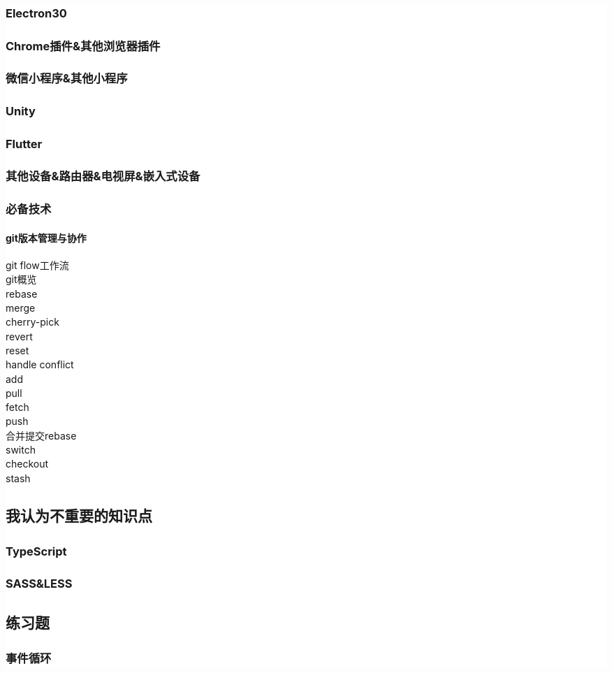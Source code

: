 ### Electron30
### Chrome插件&其他浏览器插件
### 微信小程序&其他小程序
### Unity
### Flutter
### 其他设备&路由器&电视屏&嵌入式设备
### 必备技术
#### git版本管理与协作
git flow工作流  
git概览  
rebase  
merge  
cherry-pick  
revert  
reset  
handle conflict  
add  
pull  
fetch  
push  
合并提交rebase  
switch  
checkout  
stash

## 我认为不重要的知识点
### TypeScript
### SASS&LESS


## 练习题
### 事件循环